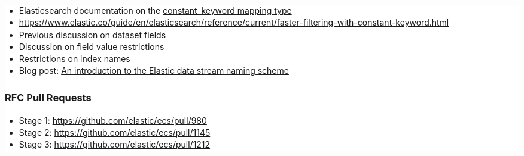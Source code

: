 

* Elasticsearch documentation on the [constant_keyword mapping type](https://www.elastic.co/guide/en/elasticsearch/reference/master/keyword.html#constant-keyword-field-type)
* https://www.elastic.co/guide/en/elasticsearch/reference/current/faster-filtering-with-constant-keyword.html
* Previous discussion on [dataset fields](https://github.com/elastic/ecs/pull/845)
* Discussion on [field value restrictions](https://github.com/elastic/kibana/issues/75846)
* Restrictions on [index names](https://www.elastic.co/guide/en/elasticsearch/reference/current/indices-create-index.html)
* Blog post: [An introduction to the Elastic data stream naming scheme](https://www.elastic.co/blog/an-introduction-to-the-elastic-data-stream-naming-scheme)

### RFC Pull Requests



* Stage 1: https://github.com/elastic/ecs/pull/980
* Stage 2: https://github.com/elastic/ecs/pull/1145
* Stage 3: https://github.com/elastic/ecs/pull/1212

